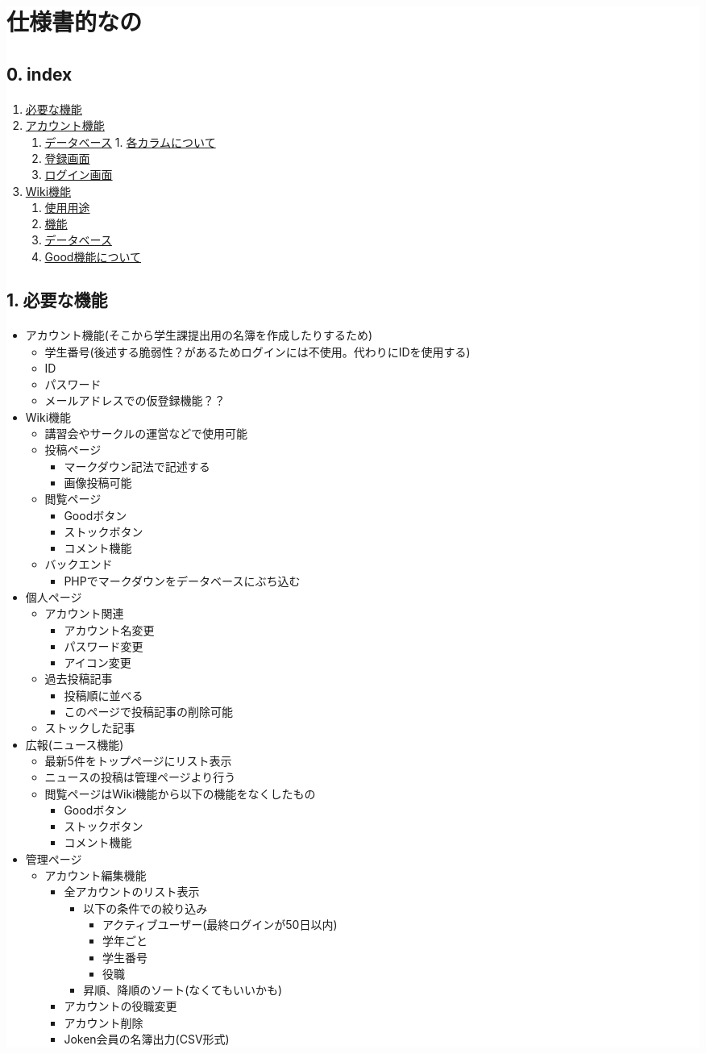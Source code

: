 # 仕様書的なの

## 0. index
1. [必要な機能](#anchor1)
2. [アカウント機能](#anchor2)
     1. [データベース](#anchor2-1)
            1. [各カラムについて](#anchor2-1-1)
     2. [登録画面](#anchor2-2)
     3. [ログイン画面](#anchor2-3)
3. [Wiki機能](#anchor3)
     1. [使用用途](#anchor3-1)
     2. [機能](#anchor3-2)
     3. [データベース](#anchor3-3)
     4. [Good機能について](#anchor3-4)

<a id="anchor1"></a>
## 1. 必要な機能
- アカウント機能(そこから学生課提出用の名簿を作成したりするため)
    - 学生番号(後述する脆弱性？があるためログインには不使用。代わりにIDを使用する)
    - ID
    - パスワード
    - メールアドレスでの仮登録機能？？
- Wiki機能
    - 講習会やサークルの運営などで使用可能
    - 投稿ページ
        - マークダウン記法で記述する
        - 画像投稿可能
    - 閲覧ページ
        - Goodボタン
        - ストックボタン
        - コメント機能
    - バックエンド
        - PHPでマークダウンをデータベースにぶち込む
- 個人ページ
    - アカウント関連
        - アカウント名変更
        - パスワード変更
        - アイコン変更
    - 過去投稿記事
        - 投稿順に並べる
        - このページで投稿記事の削除可能
    - ストックした記事
- 広報(ニュース機能)
    - 最新5件をトップページにリスト表示
    - ニュースの投稿は管理ページより行う
    - 閲覧ページはWiki機能から以下の機能をなくしたもの
        - Goodボタン
        - ストックボタン
        - コメント機能
- 管理ページ
    - アカウント編集機能
        - 全アカウントのリスト表示
            - 以下の条件での絞り込み
                - アクティブユーザー(最終ログインが50日以内)
                - 学年ごと
                - 学生番号
                - 役職
            - 昇順、降順のソート(なくてもいいかも)
        - アカウントの役職変更
        - アカウント削除
        - Joken会員の名簿出力(CSV形式)